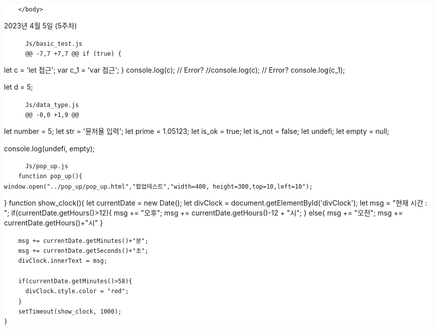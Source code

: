 
		


		</body>
        
  2023년 4월 5일 (5주차)
        
          Js/basic_test.js
          @@ -7,7 +7,7 @@ if (true) {
  let c = 'let 접근';
  var c_1 = 'var 접근';
}
console.log(c); // Error?
//console.log(c); // Error?
console.log(c_1);

let d = 5;
          
          Js/data_type.js
          @@ -0,0 +1,9 @@
let number = 5;
let str = '뮨저욜 입력';
let prime = 1.05123;
let is_ok = true;
let is_not = false;
let undefi;
let empty = null;

console.log(undefi, empty);
          
          Js/pop_up.js
        function pop_up(){
	window.open("../pop_up/pop_up.html","팝업테스트","width=400, height=300,top=10,left=10");
}
function show_clock(){
		let currentDate = new Date();
		let divClock = document.getElementById('divClock');
		let msg = "현재 시간 : ";
		if(currentDate.getHours()>12){
		   msg += "오후";
		   msg += currentDate.getHours()-12 + "시";
		}
		else{
		 msg += "오전";
		 msg += currentDate.getHours()+"시"
		}

		msg += currentDate.getMinutes()+"분";
		msg += currentDate.getSeconds()+"초";
		divClock.innerText = msg;

		if(currentDate.getMinutes()>58){
		  divClock.style.color = "red";
		}
		setTimeout(show_clock, 1000);
	}
          